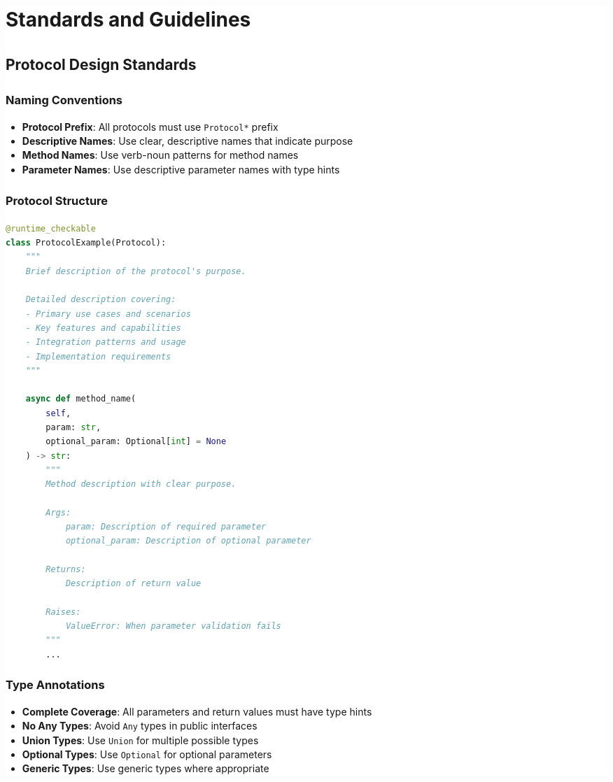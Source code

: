 # Standards and Guidelines

## Protocol Design Standards

### Naming Conventions

- **Protocol Prefix**: All protocols must use `Protocol*` prefix
- **Descriptive Names**: Use clear, descriptive names that indicate purpose
- **Method Names**: Use verb-noun patterns for method names
- **Parameter Names**: Use descriptive parameter names with type hints

### Protocol Structure

```python
@runtime_checkable
class ProtocolExample(Protocol):
    """
    Brief description of the protocol's purpose.

    Detailed description covering:
    - Primary use cases and scenarios
    - Key features and capabilities
    - Integration patterns and usage
    - Implementation requirements
    """

    async def method_name(
        self,
        param: str,
        optional_param: Optional[int] = None
    ) -> str:
        """
        Method description with clear purpose.

        Args:
            param: Description of required parameter
            optional_param: Description of optional parameter

        Returns:
            Description of return value

        Raises:
            ValueError: When parameter validation fails
        """
        ...
```

### Type Annotations

- **Complete Coverage**: All parameters and return values must have type hints
- **No Any Types**: Avoid `Any` types in public interfaces
- **Union Types**: Use `Union` for multiple possible types
- **Optional Types**: Use `Optional` for optional parameters
- **Generic Types**: Use generic types where appropriate
